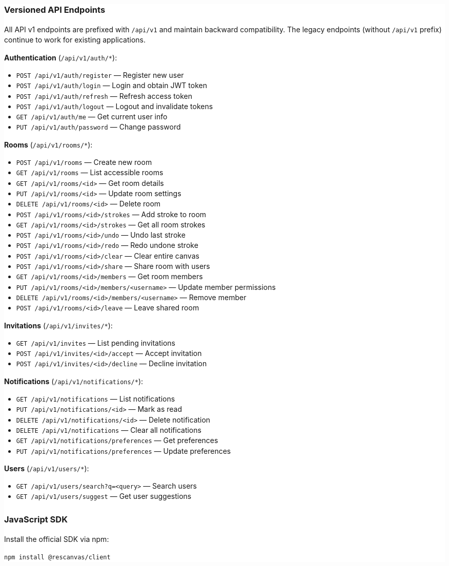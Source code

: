 ### Versioned API Endpoints

All API v1 endpoints are prefixed with `/api/v1` and maintain backward compatibility. The legacy endpoints (without `/api/v1` prefix) continue to work for existing applications.

**Authentication** (`/api/v1/auth/*`):
- `POST /api/v1/auth/register` — Register new user
- `POST /api/v1/auth/login` — Login and obtain JWT token
- `POST /api/v1/auth/refresh` — Refresh access token
- `POST /api/v1/auth/logout` — Logout and invalidate tokens
- `GET /api/v1/auth/me` — Get current user info
- `PUT /api/v1/auth/password` — Change password

**Rooms** (`/api/v1/rooms/*`):
- `POST /api/v1/rooms` — Create new room
- `GET /api/v1/rooms` — List accessible rooms
- `GET /api/v1/rooms/<id>` — Get room details
- `PUT /api/v1/rooms/<id>` — Update room settings
- `DELETE /api/v1/rooms/<id>` — Delete room
- `POST /api/v1/rooms/<id>/strokes` — Add stroke to room
- `GET /api/v1/rooms/<id>/strokes` — Get all room strokes
- `POST /api/v1/rooms/<id>/undo` — Undo last stroke
- `POST /api/v1/rooms/<id>/redo` — Redo undone stroke
- `POST /api/v1/rooms/<id>/clear` — Clear entire canvas
- `POST /api/v1/rooms/<id>/share` — Share room with users
- `GET /api/v1/rooms/<id>/members` — Get room members
- `PUT /api/v1/rooms/<id>/members/<username>` — Update member permissions
- `DELETE /api/v1/rooms/<id>/members/<username>` — Remove member
- `POST /api/v1/rooms/<id>/leave` — Leave shared room

**Invitations** (`/api/v1/invites/*`):
- `GET /api/v1/invites` — List pending invitations
- `POST /api/v1/invites/<id>/accept` — Accept invitation
- `POST /api/v1/invites/<id>/decline` — Decline invitation

**Notifications** (`/api/v1/notifications/*`):
- `GET /api/v1/notifications` — List notifications
- `PUT /api/v1/notifications/<id>` — Mark as read
- `DELETE /api/v1/notifications/<id>` — Delete notification
- `DELETE /api/v1/notifications` — Clear all notifications
- `GET /api/v1/notifications/preferences` — Get preferences
- `PUT /api/v1/notifications/preferences` — Update preferences

**Users** (`/api/v1/users/*`):
- `GET /api/v1/users/search?q=<query>` — Search users
- `GET /api/v1/users/suggest` — Get user suggestions

### JavaScript SDK

Install the official SDK via npm:

```bash
npm install @rescanvas/client
```
